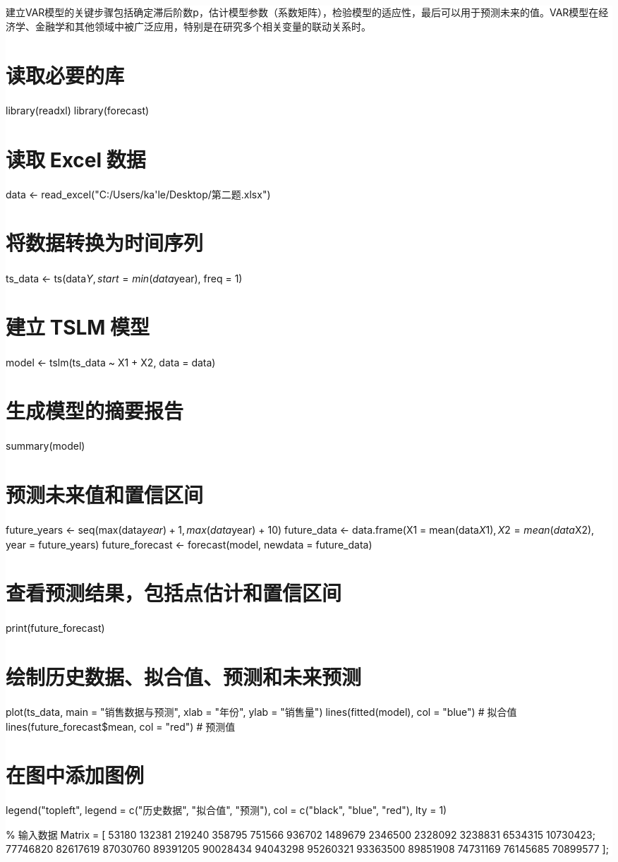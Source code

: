 建立VAR模型的关键步骤包括确定滞后阶数p，估计模型参数（系数矩阵），检验模型的适应性，最后可以用于预测未来的值。VAR模型在经济学、金融学和其他领域中被广泛应用，特别是在研究多个相关变量的联动关系时。

# 读取必要的库
library(readxl)
library(forecast)

# 读取 Excel 数据
data <- read_excel("C:/Users/ka'le/Desktop/第二题.xlsx")

# 将数据转换为时间序列
ts_data <- ts(data$Y, start = min(data$year), freq = 1)

# 建立 TSLM 模型
model <- tslm(ts_data ~ X1 + X2, data = data)

# 生成模型的摘要报告
summary(model)

# 预测未来值和置信区间
future_years <- seq(max(data$year) + 1, max(data$year) + 10)
future_data <- data.frame(X1 = mean(data$X1), X2 = mean(data$X2), year = future_years)
future_forecast <- forecast(model, newdata = future_data)

# 查看预测结果，包括点估计和置信区间
print(future_forecast)

# 绘制历史数据、拟合值、预测和未来预测
plot(ts_data, main = "销售数据与预测", xlab = "年份", ylab = "销售量")
lines(fitted(model), col = "blue")  # 拟合值
lines(future_forecast$mean, col = "red")  # 预测值

# 在图中添加图例
legend("topleft", legend = c("历史数据", "拟合值", "预测"),
       col = c("black", "blue", "red"), lty = 1)





% 输入数据
Matrix = [
    53180	132381	219240	358795	751566	936702	1489679	2346500	2328092	3238831	6534315	10730423;
    77746820	82617619	87030760	89391205	90028434	94043298	95260321	93363500	89851908	74731169	76145685	70899577
];
